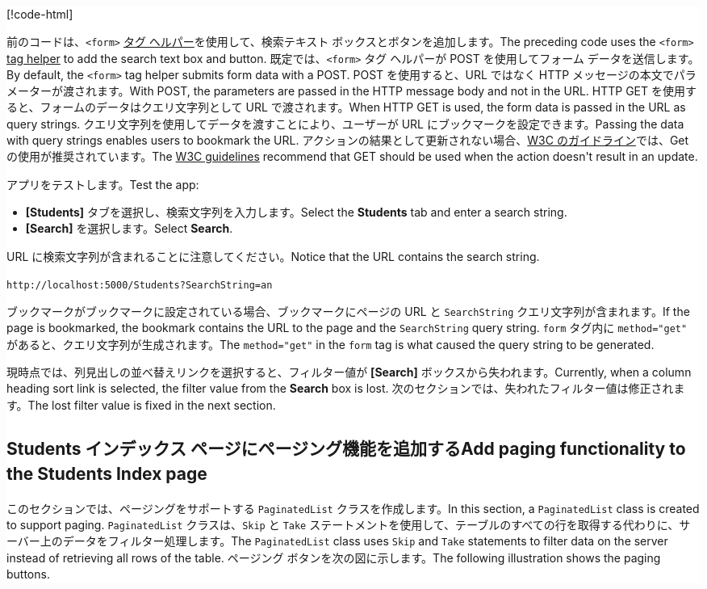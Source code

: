 [!code-html[](intro/samples/cu21/Pages/Students/Index3.cshtml?highlight=14-23&range=1-25)]

<span data-ttu-id="f22b3-379">前のコードは、`<form>` [タグ ヘルパー](xref:mvc/views/tag-helpers/intro)を使用して、検索テキスト ボックスとボタンを追加します。</span><span class="sxs-lookup"><span data-stu-id="f22b3-379">The preceding code uses the `<form>` [tag helper](xref:mvc/views/tag-helpers/intro) to add the search text box and button.</span></span> <span data-ttu-id="f22b3-380">既定では、`<form>` タグ ヘルパーが POST を使用してフォーム データを送信します。</span><span class="sxs-lookup"><span data-stu-id="f22b3-380">By default, the `<form>` tag helper submits form data with a POST.</span></span> <span data-ttu-id="f22b3-381">POST を使用すると、URL ではなく HTTP メッセージの本文でパラメーターが渡されます。</span><span class="sxs-lookup"><span data-stu-id="f22b3-381">With POST, the parameters are passed in the HTTP message body and not in the URL.</span></span> <span data-ttu-id="f22b3-382">HTTP GET を使用すると、フォームのデータはクエリ文字列として URL で渡されます。</span><span class="sxs-lookup"><span data-stu-id="f22b3-382">When HTTP GET is used, the form data is passed in the URL as query strings.</span></span> <span data-ttu-id="f22b3-383">クエリ文字列を使用してデータを渡すことにより、ユーザーが URL にブックマークを設定できます。</span><span class="sxs-lookup"><span data-stu-id="f22b3-383">Passing the data with query strings enables users to bookmark the URL.</span></span> <span data-ttu-id="f22b3-384">アクションの結果として更新されない場合、[W3C のガイドライン](https://www.w3.org/2001/tag/doc/whenToUseGet.html)では、Get の使用が推奨されています。</span><span class="sxs-lookup"><span data-stu-id="f22b3-384">The [W3C guidelines](https://www.w3.org/2001/tag/doc/whenToUseGet.html) recommend that GET should be used when the action doesn't result in an update.</span></span>

<span data-ttu-id="f22b3-385">アプリをテストします。</span><span class="sxs-lookup"><span data-stu-id="f22b3-385">Test the app:</span></span>

* <span data-ttu-id="f22b3-386">**[Students]** タブを選択し、検索文字列を入力します。</span><span class="sxs-lookup"><span data-stu-id="f22b3-386">Select the **Students** tab and enter a search string.</span></span>
* <span data-ttu-id="f22b3-387">**[Search]** を選択します。</span><span class="sxs-lookup"><span data-stu-id="f22b3-387">Select **Search**.</span></span>

<span data-ttu-id="f22b3-388">URL に検索文字列が含まれることに注意してください。</span><span class="sxs-lookup"><span data-stu-id="f22b3-388">Notice that the URL contains the search string.</span></span>

```html
http://localhost:5000/Students?SearchString=an
```

<span data-ttu-id="f22b3-389">ブックマークがブックマークに設定されている場合、ブックマークにページの URL と `SearchString` クエリ文字列が含まれます。</span><span class="sxs-lookup"><span data-stu-id="f22b3-389">If the page is bookmarked, the bookmark contains the URL to the page and the `SearchString` query string.</span></span> <span data-ttu-id="f22b3-390">`form` タグ内に `method="get"` があると、クエリ文字列が生成されます。</span><span class="sxs-lookup"><span data-stu-id="f22b3-390">The `method="get"` in the `form` tag is what caused the query string to be generated.</span></span>

<span data-ttu-id="f22b3-391">現時点では、列見出しの並べ替えリンクを選択すると、フィルター値が **[Search]** ボックスから失われます。</span><span class="sxs-lookup"><span data-stu-id="f22b3-391">Currently, when a column heading sort link is selected, the filter value from the **Search** box is lost.</span></span> <span data-ttu-id="f22b3-392">次のセクションでは、失われたフィルター値は修正されます。</span><span class="sxs-lookup"><span data-stu-id="f22b3-392">The lost filter value is fixed in the next section.</span></span>

## <a name="add-paging-functionality-to-the-students-index-page"></a><span data-ttu-id="f22b3-393">Students インデックス ページにページング機能を追加する</span><span class="sxs-lookup"><span data-stu-id="f22b3-393">Add paging functionality to the Students Index page</span></span>

<span data-ttu-id="f22b3-394">このセクションでは、ページングをサポートする `PaginatedList` クラスを作成します。</span><span class="sxs-lookup"><span data-stu-id="f22b3-394">In this section, a `PaginatedList` class is created to support paging.</span></span> <span data-ttu-id="f22b3-395">`PaginatedList` クラスは、`Skip` と `Take` ステートメントを使用して、テーブルのすべての行を取得する代わりに、サーバー上のデータをフィルター処理します。</span><span class="sxs-lookup"><span data-stu-id="f22b3-395">The `PaginatedList` class uses `Skip` and `Take` statements to filter data on the server instead of retrieving all rows of the table.</span></span> <span data-ttu-id="f22b3-396">ページング ボタンを次の図に示します。</span><span class="sxs-lookup"><span data-stu-id="f22b3-396">The following illustration shows the paging buttons.</span></span>

